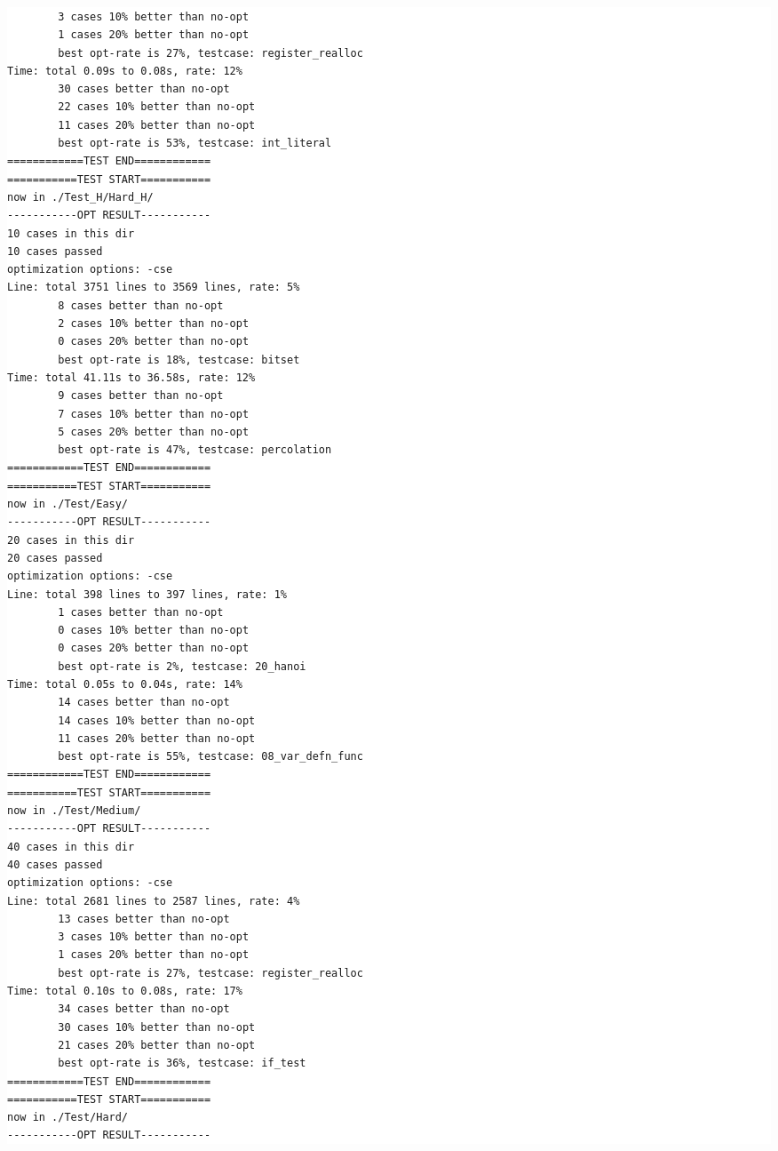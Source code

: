 ```text
        3 cases 10% better than no-opt
        1 cases 20% better than no-opt
        best opt-rate is 27%, testcase: register_realloc
Time: total 0.09s to 0.08s, rate: 12%
        30 cases better than no-opt
        22 cases 10% better than no-opt
        11 cases 20% better than no-opt
        best opt-rate is 53%, testcase: int_literal
============TEST END============
===========TEST START===========
now in ./Test_H/Hard_H/
-----------OPT RESULT-----------
10 cases in this dir
10 cases passed
optimization options: -cse
Line: total 3751 lines to 3569 lines, rate: 5%
        8 cases better than no-opt
        2 cases 10% better than no-opt
        0 cases 20% better than no-opt
        best opt-rate is 18%, testcase: bitset
Time: total 41.11s to 36.58s, rate: 12%
        9 cases better than no-opt
        7 cases 10% better than no-opt
        5 cases 20% better than no-opt
        best opt-rate is 47%, testcase: percolation
============TEST END============
===========TEST START===========
now in ./Test/Easy/
-----------OPT RESULT-----------
20 cases in this dir
20 cases passed
optimization options: -cse
Line: total 398 lines to 397 lines, rate: 1%
        1 cases better than no-opt
        0 cases 10% better than no-opt
        0 cases 20% better than no-opt
        best opt-rate is 2%, testcase: 20_hanoi
Time: total 0.05s to 0.04s, rate: 14%
        14 cases better than no-opt
        14 cases 10% better than no-opt
        11 cases 20% better than no-opt
        best opt-rate is 55%, testcase: 08_var_defn_func
============TEST END============
===========TEST START===========
now in ./Test/Medium/
-----------OPT RESULT-----------
40 cases in this dir
40 cases passed
optimization options: -cse
Line: total 2681 lines to 2587 lines, rate: 4%
        13 cases better than no-opt
        3 cases 10% better than no-opt
        1 cases 20% better than no-opt
        best opt-rate is 27%, testcase: register_realloc
Time: total 0.10s to 0.08s, rate: 17%
        34 cases better than no-opt
        30 cases 10% better than no-opt
        21 cases 20% better than no-opt
        best opt-rate is 36%, testcase: if_test
============TEST END============
===========TEST START===========
now in ./Test/Hard/
-----------OPT RESULT-----------
```